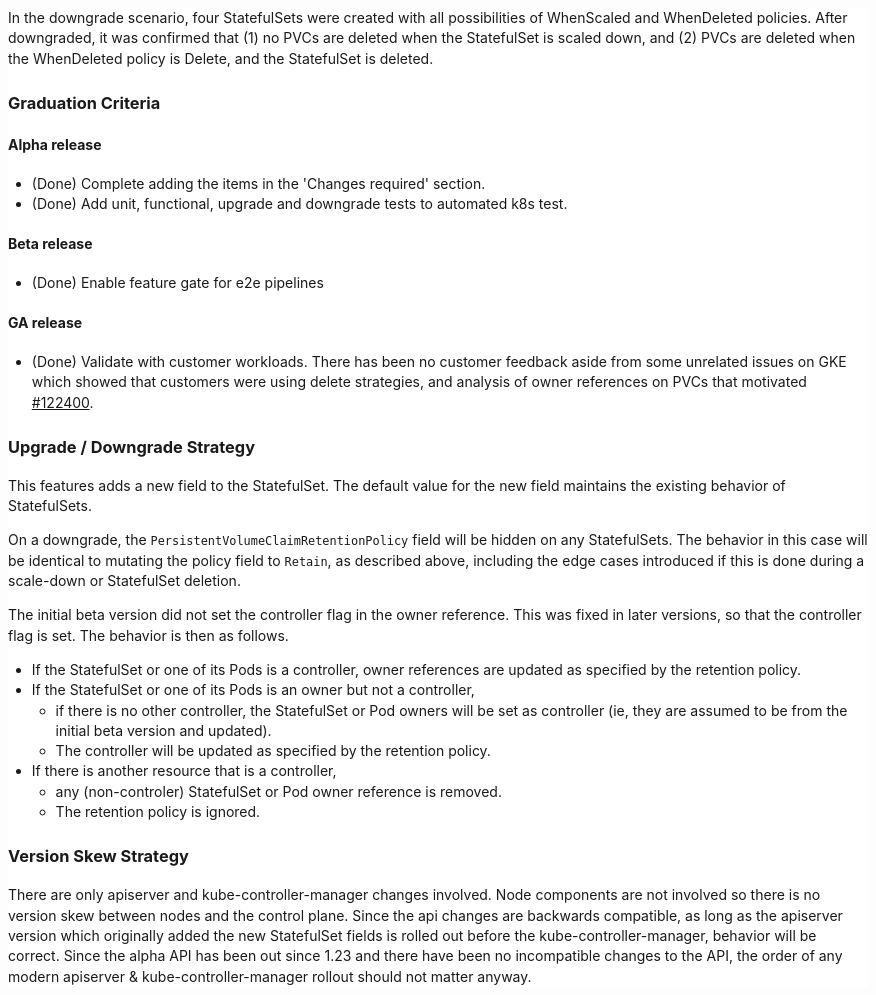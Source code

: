 In the downgrade scenario, four StatefulSets were created with all possibilities
of WhenScaled and WhenDeleted policies. After downgraded, it was confirmed that
(1) no PVCs are deleted when the StatefulSet is scaled down, and (2) PVCs are
deleted when the WhenDeleted policy is Delete, and the StatefulSet is deleted.

### Graduation Criteria

#### Alpha release
- (Done) Complete adding the items in the 'Changes required' section.
- (Done) Add unit, functional, upgrade and downgrade tests to automated k8s test.

#### Beta release
- (Done) Enable feature gate for e2e pipelines

#### GA release
- (Done) Validate with customer workloads. There has been no customer feedback
  aside from some unrelated issues on GKE which showed that customers were using
  delete strategies, and analysis of owner references on PVCs that motivated
  [#122400](https://github.com/kubernetes/kubernetes/issues/122400).


### Upgrade / Downgrade Strategy

This features adds a new field to the StatefulSet. The default value for the new field
maintains the existing behavior of StatefulSets.

On a downgrade, the `PersistentVolumeClaimRetentionPolicy` field will be hidden on
any StatefulSets. The behavior in this case will be identical to mutating the
policy field to `Retain`, as described above, including the edge cases
introduced if this is done during a scale-down or StatefulSet deletion.

The initial beta version did not set the controller flag in the owner
reference. This was fixed in later versions, so that the controller flag is
set. The behavior is then as follows.

* If the StatefulSet or one of its Pods is a controller, owner references are
  updated as specified by the retention policy.
* If the StatefulSet or one of its Pods is an owner but not a controller,
  * if there is no other controller, the StatefulSet or Pod owners will be set
    as controller (ie, they are assumed to be from the initial beta version and
    updated).
  * The controller will be updated as specified by the retention policy.
* If there is another resource that is a controller,
  * any (non-controler) StatefulSet or Pod owner reference is removed.
  * The retention policy is ignored.

### Version Skew Strategy
There are only apiserver and kube-controller-manager changes involved. Node
components are not involved so there is no version skew between nodes and the
control plane. Since the api changes are backwards compatible, as long as the
apiserver version which originally added the new StatefulSet fields is rolled
out before the kube-controller-manager, behavior will be correct. Since the alpha
API has been out since 1.23 and there have been no incompatible changes to the
API, the order of any modern apiserver & kube-controller-manager rollout should
not matter anyway.
